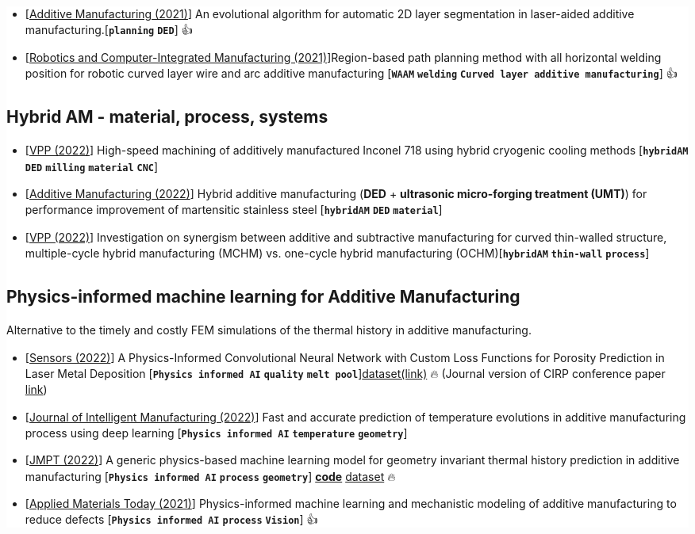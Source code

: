 - [[Additive Manufacturing (2021)](https://www.sciencedirect.com/science/article/pii/S2214860421005005)] An evolutional algorithm for automatic 2D layer segmentation in laser-aided additive manufacturing.[__`planning`__ __`DED`__] :+1:


- [[Robotics and Computer-Integrated Manufacturing (2021)](https://www.sciencedirect.com/science/article/pii/S0736584521001666)]Region-based path planning method with all horizontal welding position for robotic curved layer wire and arc additive manufacturing [__`WAAM`__  __`welding`__ __`Curved layer additive manufacturing`__] :+1:




## Hybrid AM - material, process, systems
- [[VPP (2022)](https://www.tandfonline.com/doi/abs/10.1080/17452759.2022.2034081?src=&journalCode=nvpp20)] High-speed machining of additively manufactured Inconel 718 using hybrid cryogenic cooling methods [__`hybridAM`__ __`DED`__  __`milling`__ __`material`__ __`CNC`__]

- [[Additive Manufacturing (2022)](https://www.sciencedirect.com/science/article/abs/pii/S2214860422000549)] Hybrid additive manufacturing (__DED__ + __ultrasonic
micro-forging treatment (UMT)__) for performance
improvement of martensitic stainless steel [__`hybridAM`__ __`DED`__ __`material`__]

- [[VPP (2022)](https://www.tandfonline.com/doi/abs/10.1080/17452759.2022.2029009?src=&journalCode=nvpp20)] Investigation on synergism between additive and subtractive manufacturing for curved thin-walled structure,  multiple-cycle hybrid manufacturing (MCHM) vs. one-cycle hybrid manufacturing (OCHM)[__`hybridAM`__  __`thin-wall`__ __`process`__]




##  Physics-informed machine learning for Additive Manufacturing

Alternative to the timely and costly FEM simulations of the thermal history in additive manufacturing.

- [[Sensors (2022)](https://doi.org/10.3390/s22020494)] A Physics-Informed Convolutional Neural Network with Custom Loss Functions for Porosity Prediction in Laser Metal Deposition [__`Physics informed AI`__ __`quality`__ __`melt pool`__][dataset(link)](https://dataverse.harvard.edu/dataset.xhtml?persistentId=doi:10.7910/DVN/AHYXL9) :fire: (Journal version of CIRP conference paper [link](https://www.sciencedirect.com/science/article/pii/S0007850620300718))

- [[Journal of Intelligent Manufacturing (2022)](https://link.springer.com/article/10.1007/s10845-021-01896-8)] Fast and accurate prediction of temperature evolutions in additive manufacturing process using deep learning [__`Physics informed AI`__ __`temperature`__ __`geometry`__]


- [[JMPT (2022)](https://www.sciencedirect.com/science/article/pii/S0924013621004325)] A generic physics-based machine learning model for geometry invariant thermal history prediction in additive manufacturing [__`Physics informed AI`__ __`process`__ __`geometry`__] [__code__](https://github.com/kariln/Predictions-of-thermal-fields-in-additive-manufacturing) [dataset](https://cutt.ly/QnqXV9Z) :fire:


- [[Applied Materials Today (2021)](https://www.sciencedirect.com/science/article/pii/S2352940721001888)] Physics-informed machine learning and mechanistic modeling of additive manufacturing to reduce defects [__`Physics informed AI`__ __`process`__ __`Vision`__] :+1:
